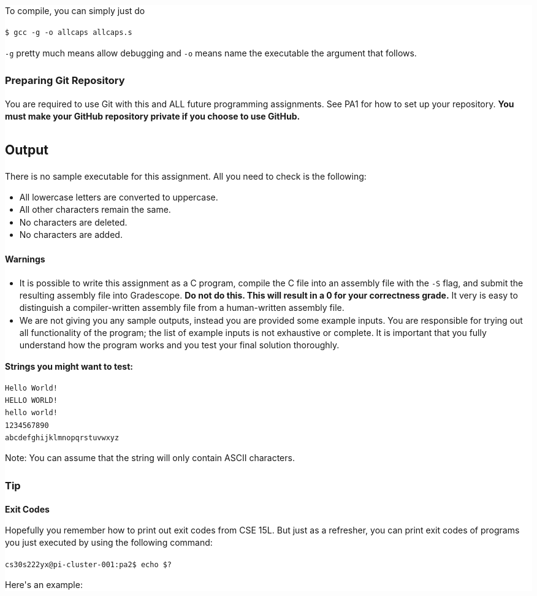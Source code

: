 To compile, you can simply just do 

```
$ gcc -g -o allcaps allcaps.s
```

`-g` pretty much means allow debugging and `-o` means name the executable the argument that follows.

### Preparing Git Repository
You are required to use Git with this and ALL future programming assignments. See PA1 for how to set up your repository. **You must make your GitHub repository private if you choose to use GitHub.**


## Output

There is no sample executable for this assignment. All you need to check is the following:
- All lowercase letters are converted to uppercase. 
- All other characters remain the same.
- No characters are deleted. 
- No characters are added. 

#### Warnings
- It is possible to write this assignment as a C program, compile the C file into an assembly file with the `-S` flag, and submit the resulting assembly file into Gradescope. **Do not do this. This will result in a 0 for your correctness grade.** It very is easy to distinguish a compiler-written assembly file from a human-written assembly file. 
- We are not giving you any sample outputs, instead you are provided some example inputs. You are responsible for trying out all functionality of the program; the list of example inputs is not exhaustive or complete. It is important that you fully understand how the program works and you test your final solution thoroughly.

**Strings you might want to test:**
```
Hello World!
HELLO WORLD!
hello world!
1234567890
abcdefghijklmnopqrstuvwxyz
```

Note: You can assume that the string will only contain ASCII characters. 

### Tip

**Exit Codes**

Hopefully you remember how to print out exit codes from CSE 15L. But just as a refresher, you can print exit codes of programs you just executed by using the following command:

```
cs30s222yx@pi-cluster-001:pa2$ echo $?
```

Here's an example:

